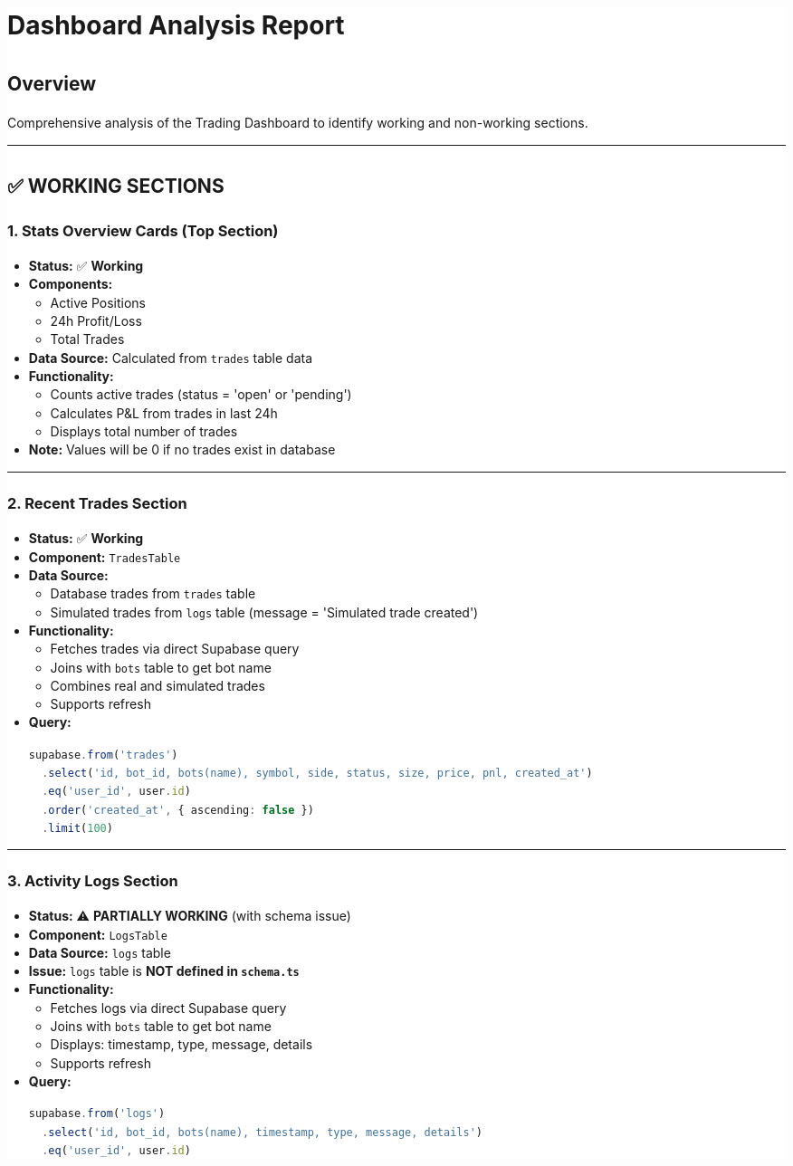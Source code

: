 # Dashboard Analysis Report

## Overview
Comprehensive analysis of the Trading Dashboard to identify working and non-working sections.

---

## ✅ **WORKING SECTIONS**

### 1. **Stats Overview Cards (Top Section)**
- **Status:** ✅ **Working**
- **Components:**
  - Active Positions
  - 24h Profit/Loss
  - Total Trades
- **Data Source:** Calculated from `trades` table data
- **Functionality:**
  - Counts active trades (status = 'open' or 'pending')
  - Calculates P&L from trades in last 24h
  - Displays total number of trades
- **Note:** Values will be 0 if no trades exist in database

---

### 2. **Recent Trades Section**
- **Status:** ✅ **Working**
- **Component:** `TradesTable`
- **Data Source:** 
  - Database trades from `trades` table
  - Simulated trades from `logs` table (message = 'Simulated trade created')
- **Functionality:**
  - Fetches trades via direct Supabase query
  - Joins with `bots` table to get bot name
  - Combines real and simulated trades
  - Supports refresh
- **Query:**
  ```typescript
  supabase.from('trades')
    .select('id, bot_id, bots(name), symbol, side, status, size, price, pnl, created_at')
    .eq('user_id', user.id)
    .order('created_at', { ascending: false })
    .limit(100)
  ```

---

### 3. **Activity Logs Section**
- **Status:** ⚠️ **PARTIALLY WORKING** (with schema issue)
- **Component:** `LogsTable`
- **Data Source:** `logs` table
- **Issue:** `logs` table is **NOT defined in `schema.ts`**
- **Functionality:**
  - Fetches logs via direct Supabase query
  - Joins with `bots` table to get bot name
  - Displays: timestamp, type, message, details
  - Supports refresh
- **Query:**
  ```typescript
  supabase.from('logs')
    .select('id, bot_id, bots(name), timestamp, type, message, details')
    .eq('user_id', user.id)
  ```
